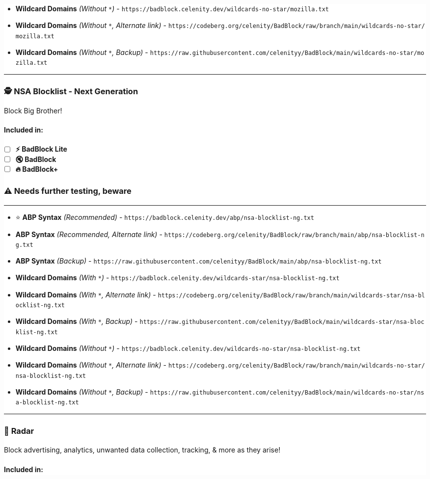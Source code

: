 * **Wildcard Domains** *(Without `*`)* - `https://badblock.celenity.dev/wildcards-no-star/mozilla.txt`

* **Wildcard Domains** *(Without `*`, Alternate link)* - `https://codeberg.org/celenity/BadBlock/raw/branch/main/wildcards-no-star/mozilla.txt`

* **Wildcard Domains** *(Without `*`, Backup)* - `https://raw.githubusercontent.com/celenityy/BadBlock/main/wildcards-no-star/mozilla.txt`

___

### 🕵️ **NSA Blocklist - Next Generation**

Block Big Brother!

#### Included in:

* [ ] **⚡️ BadBlock Lite**
* [ ] **🔇 BadBlock**
* [ ] **🔥 BadBlock+**

### **⚠️ Needs further testing, beware**

___

* ⭐ **ABP Syntax** *(Recommended)* - `https://badblock.celenity.dev/abp/nsa-blocklist-ng.txt`

* **ABP Syntax** *(Recommended, Alternate link)* - `https://codeberg.org/celenity/BadBlock/raw/branch/main/abp/nsa-blocklist-ng.txt`

* **ABP Syntax** *(Backup)* - `https://raw.githubusercontent.com/celenityy/BadBlock/main/abp/nsa-blocklist-ng.txt`

* **Wildcard Domains** *(With `*`)* - `https://badblock.celenity.dev/wildcards-star/nsa-blocklist-ng.txt`

* **Wildcard Domains** *(With `*`, Alternate link)* - `https://codeberg.org/celenity/BadBlock/raw/branch/main/wildcards-star/nsa-blocklist-ng.txt`

* **Wildcard Domains** *(With `*`, Backup)* - `https://raw.githubusercontent.com/celenityy/BadBlock/main/wildcards-star/nsa-blocklist-ng.txt`

* **Wildcard Domains** *(Without `*`)* - `https://badblock.celenity.dev/wildcards-no-star/nsa-blocklist-ng.txt`

* **Wildcard Domains** *(Without `*`, Alternate link)* - `https://codeberg.org/celenity/BadBlock/raw/branch/main/wildcards-no-star/nsa-blocklist-ng.txt`

* **Wildcard Domains** *(Without `*`, Backup)* - `https://raw.githubusercontent.com/celenityy/BadBlock/main/wildcards-no-star/nsa-blocklist-ng.txt`

___

### 📡 **Radar**

Block advertising, analytics, unwanted data collection, tracking, & more as they arise!

#### Included in:
